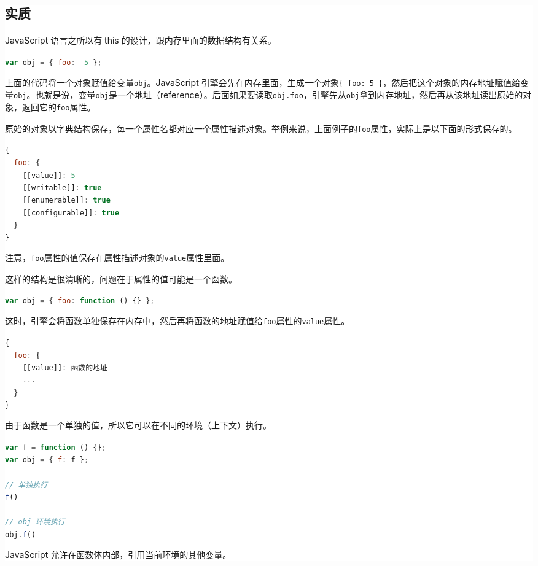 ## 实质

JavaScript 语言之所以有 this 的设计，跟内存里面的数据结构有关系。

```javascript
var obj = { foo:  5 };
```

上面的代码将一个对象赋值给变量`obj`。JavaScript 引擎会先在内存里面，生成一个对象`{ foo: 5 }`，然后把这个对象的内存地址赋值给变量`obj`。也就是说，变量`obj`是一个地址（reference）。后面如果要读取`obj.foo`，引擎先从`obj`拿到内存地址，然后再从该地址读出原始的对象，返回它的`foo`属性。

原始的对象以字典结构保存，每一个属性名都对应一个属性描述对象。举例来说，上面例子的`foo`属性，实际上是以下面的形式保存的。

```javascript
{
  foo: {
    [[value]]: 5
    [[writable]]: true
    [[enumerable]]: true
    [[configurable]]: true
  }
}
```

注意，`foo`属性的值保存在属性描述对象的`value`属性里面。

这样的结构是很清晰的，问题在于属性的值可能是一个函数。

```javascript
var obj = { foo: function () {} };
```

这时，引擎会将函数单独保存在内存中，然后再将函数的地址赋值给`foo`属性的`value`属性。

```javascript
{
  foo: {
    [[value]]: 函数的地址
    ...
  }
}
```

由于函数是一个单独的值，所以它可以在不同的环境（上下文）执行。

```javascript
var f = function () {};
var obj = { f: f };

// 单独执行
f()

// obj 环境执行
obj.f()
```

JavaScript 允许在函数体内部，引用当前环境的其他变量。

